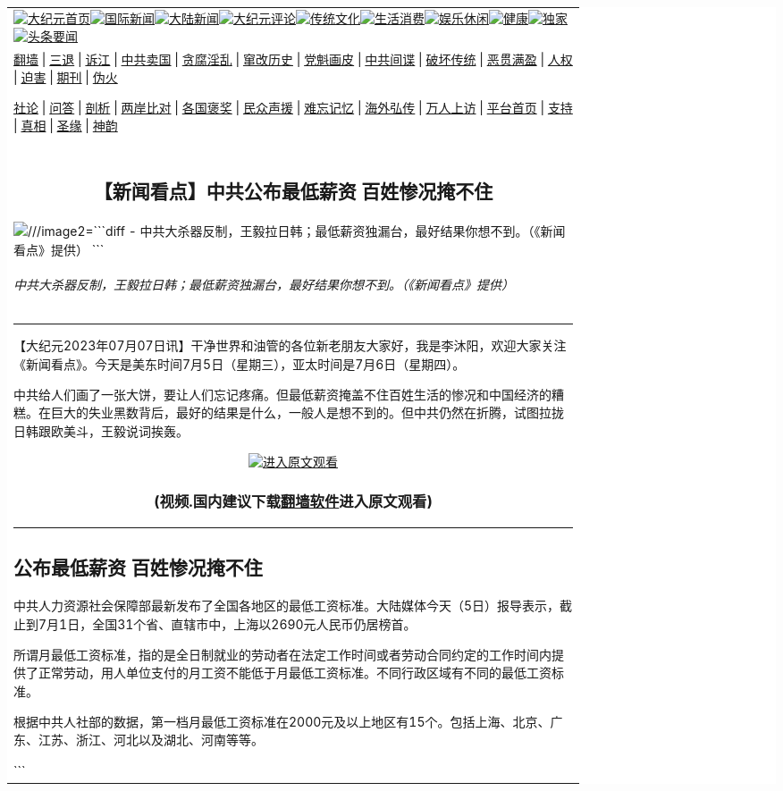 <a name="1" id="1" target="_blank"></a><span id="1"></span>
<table align=center border="0"><tr><td colspan="2" VALIGN=TOP><a href="https://github.com/1992513/djy/blob/master/gb/nf1351518.md#1"><img src="https://raw.githubusercontent.com/1992513/www/master/t/djy/1.jpg" title="大纪元首页" alt="大纪元首页"></a><a href="https://github.com/1992513/djy/blob/master/gb/n24hr.md#1"><img src="https://raw.githubusercontent.com/1992513/www/master/t/djy/3.jpg" title="国际新闻" alt="国际新闻"></a><a href="https://github.com/1992513/djy/blob/master/gb/nsc413.md#1"><img src="https://raw.githubusercontent.com/1992513/www/master/t/djy/4.jpg" title="大陆新闻" alt="大陆新闻"></a><a href="https://github.com/1992513/djy/blob/master/gb/news392.md#1"><img src="https://raw.githubusercontent.com/1992513/www/master/t/djy/5.jpg" title="大纪元评论" alt="大纪元评论"></a><a href="https://github.com/1992513/djy/blob/master/gb/news2007.md#1"><img src="https://raw.githubusercontent.com/1992513/www/master/t/djy/6.jpg" title="传统文化" alt="传统文化"></a><a href="https://github.com/1992513/djy/blob/master/gb/news2008.md#1"><img src="https://raw.githubusercontent.com/1992513/www/master/t/djy/7.jpg" title="生活消费" alt="生活消费"></a><a href="https://github.com/1992513/djy/blob/master/gb/ncyule.md#1"><img src="https://raw.githubusercontent.com/1992513/www/master/t/djy/8.jpg" title="娱乐休闲" alt="娱乐休闲"></a><a href="https://github.com/1992513/djy/blob/master/gb/nsc1002.md#1"><img src="https://raw.githubusercontent.com/1992513/www/master/t/djy/9.jpg" title="健康" alt="健康"></a><a href="https://github.com/1992513/djy/blob/master/gb/nf6092.md#1"><img src="https://raw.githubusercontent.com/1992513/www/master/t/djy/10a.jpg" title="独家" alt="独家"></a><a href="https://github.com/1992513/djy/blob/master/gb/nf4514.md#1"><img src="https://raw.githubusercontent.com/1992513/www/master/t/djy/12a.jpg" title="头条要闻" alt="头条要闻"></a></td></tr>
<tr><td colspan="2" VALIGN=TOP><a target="_blank" href="https://github.com/1992513/www/blob/master/README.md?zsrh#1">翻墙</a> | <a target="_blank" href="https://github.com/1992513/djy/blob/master/gb/nf5657.md#1">三退</a> | <a target="_blank" href="https://github.com/1992513/djy/blob/master/gb/nf6124.md#1">诉江</a> | <a target="_blank" href="https://github.com/1992513/djy/blob/master/gb/nf1176117.md#1">中共卖国</a> | <a target="_blank" href="https://github.com/1992513/djy/blob/master/gb/nf5773.md#1">贪腐淫乱</a> | <a target="_blank" href="https://github.com/1992513/djy/blob/master/gb/nf1176115.md#1">窜改历史</a> | <a target="_blank" href="https://github.com/1992513/djy/blob/master/gb/nf1176107.md#1">党魁画皮</a> | <a target="_blank" href="https://github.com/1992513/djy/blob/master/gb/nf1320400.md#1">中共间谍</a> | <a target="_blank" href="https://github.com/1992513/djy/blob/master/gb/nf1176114.md#1">破坏传统</a> | <a target="_blank" href="https://github.com/1992513/ntdtv/blob/master/gb/prog447_1.md#1">恶贯满盈</a> | <a target="_blank" href="https://github.com/1992513/djy/blob/master/gb/ncid278.md#1">人权</a> | <a target="_blank" href="https://github.com/1992513/djy/blob/master/gb/nf1176111.md#1">迫害</a> | <a target="_blank" href="https://gitlab.com/szzdlab/mh-qikan/blob/master/README.md#1">期刊</a> | <a target="_blank" href="https://github.com/1992513/djy/blob/master/gb/nf5562.md#1">伪火</a></p><p><a target="_blank" href="https://github.com/1992513/djy/blob/master/gb/9p.md#1">社论</a> | <a target="_blank" href="https://github.com/1992513/djy/blob/master/gb/nf4378.md#1">问答</a> | <a target="_blank" href="https://github.com/1992513/djy/blob/master/gb/nf5792.md#1">剖析</a> | <a target="_blank" href="https://github.com/1992513/djy/blob/master/gb/nf5735.md#1">两岸比对</a> | <a target="_blank" href="https://github.com/1992513/djy/blob/master/gb/nf6119.md#1">各国褒奖</a> | <a target="_blank" href="https://github.com/1992513/djy/blob/master/gb/nf6120.md#1">民众声援</a> | <a target="_blank" href="https://github.com/1992513/djy/blob/master/gb/nf1188594.md#1">难忘记忆</a> | <a target="_blank" href="https://github.com/1992513/djy/blob/master/gb/nf3180.md#1">海外弘传</a> | <a target="_blank" href="https://github.com/1992513/djy/blob/master/gb/nf5410.md#1">万人上访</a> | <a target="_blank" href="https://github.com/1992513/www/blob/master/README.md?zsrh#1">平台首页</a> | <a target="_blank" href="https://github.com/1992513/djy/blob/master/gb/nf4386.md#1">支持</a> | <a target="_blank" href="https://github.com/1992513/djy/blob/master/gb/nf4389.md#1">真相</a> | <a target="_blank" href="https://github.com/1992513/djy/blob/master/gb/nf5790.md#1">圣缘</a> | <a target="_blank" href="https://github.com/1992513/djy/blob/master/gb/nf4786.md#1">神韵</a></td></tr>
<tr><td VALIGN=TOP width="626"><h2 align=center>【新闻看点】中共公布最低薪资 百姓惨况掩不住</h2>
<img width="600" src="https://i.epochtimes.com/assets/uploads/2023/07/id14029867-Untitled-1-600x400.jpg" />///image2=```diff
- 中共大杀器反制，王毅拉日韩；最低薪资独漏台，最好结果你想不到。（《新闻看点》提供）
```
<h6>中共大杀器反制，王毅拉日韩；最低薪资独漏台，最好结果你想不到。（《新闻看点》提供）
</h6>
<hr>
	<p>【大纪元2023年07月07日讯】干净世界和油管的各位新老朋友大家好，我是李沐阳，欢迎大家关注《新闻看点》。今天是美东时间7月5日（星期三），亚太时间是7月6日（星期四）。</p>
<p>中共给人们画了一张大饼，要让人们忘记疼痛。但最低薪资掩盖不住百姓生活的惨况和中国经济的糟糕。在巨大的失业黑数背后，最好的结果是什么，一般人是想不到的。但中共仍然在折腾，试图拉拢日韩跟欧美斗，王毅说词挨轰。</p>
</p>
<p><center><a class=></a><a href="https://d1nvr7ffvd2d6n.cloudfront.net/V7tFe8APo"><img width="600" src="https://raw.githubusercontent.com/1992513/djy/master/gb/300/djtsp.jpg" title="进入原文观看"  alt="进入原文观看"></a><h3 align=center>(视频.国内建议下载<a href="https://github.com/1992513/www/blob/master/README.md#8">翻墙软件</a>进入原文观看)</h3><hr><a title="最低薪资独漏台，最好结果你想不到；中共大杀器反制，公公“根”说拉日韩【新闻看点 李沐阳】 " src="https://www.ganjingworld.com/zh-TW/embed/1fvoq8erblp21FGd1fdgIZPr91hj1c" width="640" b="360" frameborder="0" allowfullscreen="allowfullscreen" data-mce-fragment="1"></a></center>
<h2>公布最低薪资 百姓惨况掩不住</h2>
<p>中共人力资源社会保障部最新发布了全国各地区的最低工资标准。大陆媒体今天（5日）报导表示，截止到7月1日，全国31个省、直辖市中，上海以2690元人民币仍居榜首。</p>
<p>所谓月最低工资标准，指的是全日制就业的劳动者在法定工作时间或者劳动合同约定的工作时间内提供了正常劳动，用人单位支付的月工资不能低于月最低工资标准。不同行政区域有不同的最低工资标准。</p>
<p>根据中共人社部的数据，第一档月最低工资标准在2000元及以上地区有15个。包括上海、北京、广东、江苏、浙江、河北以及湖北、河南等等。</p>
```